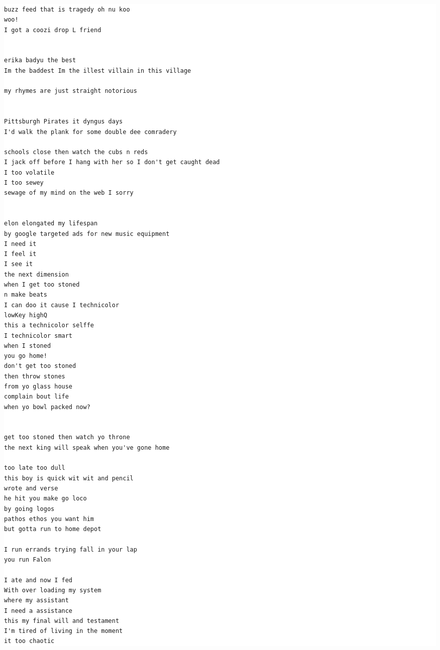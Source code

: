 ```
buzz feed that is tragedy oh nu koo
woo!
I got a coozi drop L friend


erika badyu the best
Im the baddest Im the illest villain in this village

my rhymes are just straight notorious


Pittsburgh Pirates it dyngus days
I'd walk the plank for some double dee comradery

schools close then watch the cubs n reds
I jack off before I hang with her so I don't get caught dead
I too volatile
I too sewey
sewage of my mind on the web I sorry


elon elongated my lifespan
by google targeted ads for new music equipment
I need it
I feel it
I see it
the next dimension
when I get too stoned
n make beats
I can doo it cause I technicolor  
lowKey highQ
this a technicolor selffe
I technicolor smart
when I stoned
you go home!
don't get too stoned
then throw stones
from yo glass house
complain bout life
when yo bowl packed now?


get too stoned then watch yo throne
the next king will speak when you've gone home

too late too dull
this boy is quick wit wit and pencil
wrote and verse
he hit you make go loco  
by going logos
pathos ethos you want him
but gotta run to home depot

I run errands trying fall in your lap
you run Falon

I ate and now I fed
With over loading my system
where my assistant
I need a assistance
this my final will and testament
I'm tired of living in the moment
it too chaotic
```